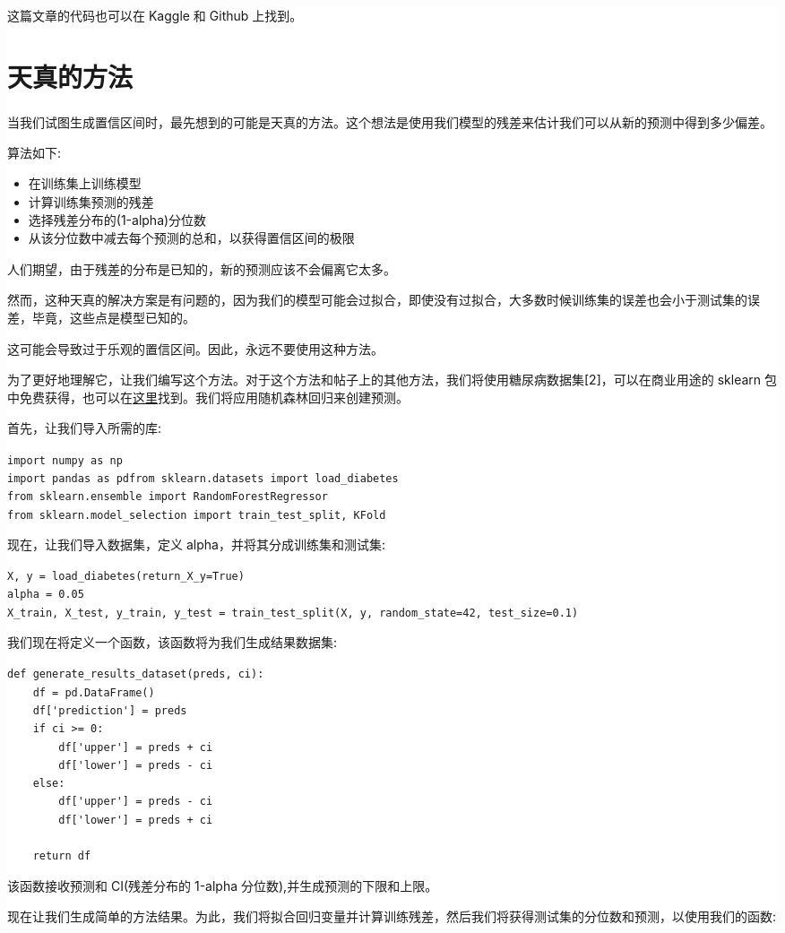 这篇文章的代码也可以在 Kaggle 和 Github 上找到。

# 天真的方法

当我们试图生成置信区间时，最先想到的可能是天真的方法。这个想法是使用我们模型的残差来估计我们可以从新的预测中得到多少偏差。

算法如下:

*   在训练集上训练模型
*   计算训练集预测的残差
*   选择残差分布的(1-alpha)分位数
*   从该分位数中减去每个预测的总和，以获得置信区间的极限

人们期望，由于残差的分布是已知的，新的预测应该不会偏离它太多。

然而，这种天真的解决方案是有问题的，因为我们的模型可能会过拟合，即使没有过拟合，大多数时候训练集的误差也会小于测试集的误差，毕竟，这些点是模型已知的。

这可能会导致过于乐观的置信区间。因此，永远不要使用这种方法。

为了更好地理解它，让我们编写这个方法。对于这个方法和帖子上的其他方法，我们将使用糖尿病数据集[2]，可以在商业用途的 sklearn 包中免费获得，也可以在[这里](https://www4.stat.ncsu.edu/~boos/var.select/diabetes.html)找到。我们将应用随机森林回归来创建预测。

首先，让我们导入所需的库:

```
import numpy as np
import pandas as pdfrom sklearn.datasets import load_diabetes
from sklearn.ensemble import RandomForestRegressor
from sklearn.model_selection import train_test_split, KFold
```

现在，让我们导入数据集，定义 alpha，并将其分成训练集和测试集:

```
X, y = load_diabetes(return_X_y=True)
alpha = 0.05
X_train, X_test, y_train, y_test = train_test_split(X, y, random_state=42, test_size=0.1)
```

我们现在将定义一个函数，该函数将为我们生成结果数据集:

```
def generate_results_dataset(preds, ci):
    df = pd.DataFrame()
    df['prediction'] = preds
    if ci >= 0:
        df['upper'] = preds + ci
        df['lower'] = preds - ci
    else:
        df['upper'] = preds - ci
        df['lower'] = preds + ci

    return df
```

该函数接收预测和 CI(残差分布的 1-alpha 分位数),并生成预测的下限和上限。

现在让我们生成简单的方法结果。为此，我们将拟合回归变量并计算训练残差，然后我们将获得测试集的分位数和预测，以使用我们的函数:
